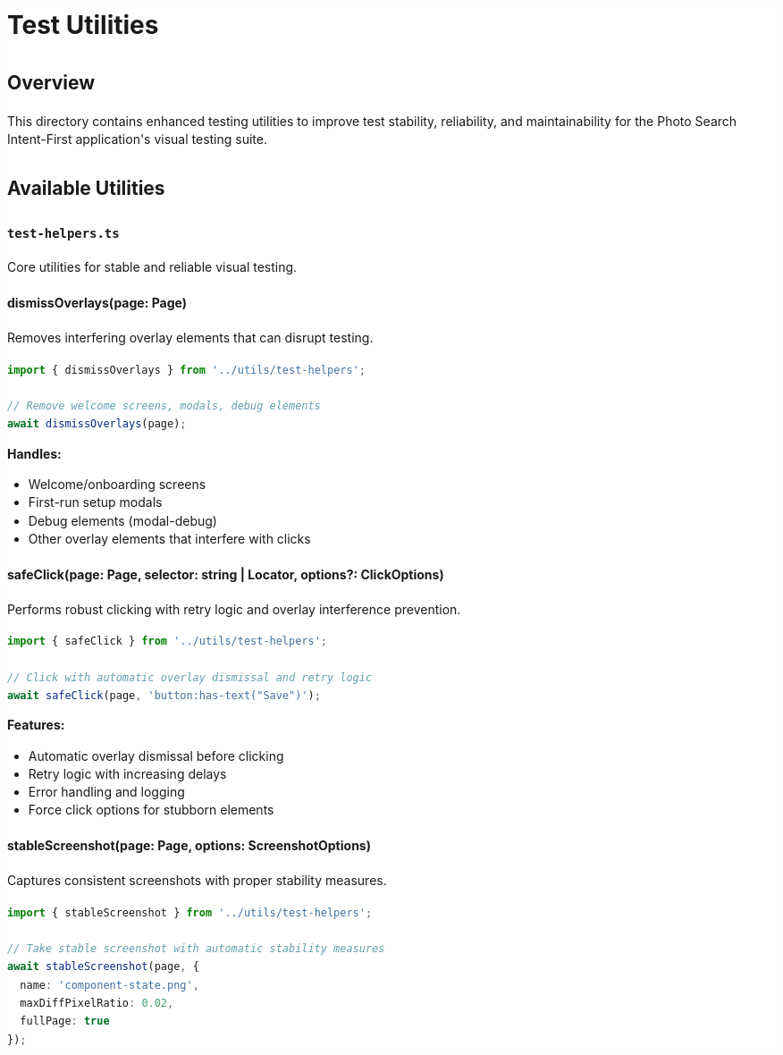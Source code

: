 # Test Utilities

## Overview

This directory contains enhanced testing utilities to improve test stability, reliability, and maintainability for the Photo Search Intent-First application's visual testing suite.

## Available Utilities

### `test-helpers.ts`

Core utilities for stable and reliable visual testing.

#### dismissOverlays(page: Page)
Removes interfering overlay elements that can disrupt testing.

```typescript
import { dismissOverlays } from '../utils/test-helpers';

// Remove welcome screens, modals, debug elements
await dismissOverlays(page);
```

**Handles:**
- Welcome/onboarding screens
- First-run setup modals
- Debug elements (modal-debug)
- Other overlay elements that interfere with clicks

#### safeClick(page: Page, selector: string | Locator, options?: ClickOptions)
Performs robust clicking with retry logic and overlay interference prevention.

```typescript
import { safeClick } from '../utils/test-helpers';

// Click with automatic overlay dismissal and retry logic
await safeClick(page, 'button:has-text("Save")');
```

**Features:**
- Automatic overlay dismissal before clicking
- Retry logic with increasing delays
- Error handling and logging
- Force click options for stubborn elements

#### stableScreenshot(page: Page, options: ScreenshotOptions)
Captures consistent screenshots with proper stability measures.

```typescript
import { stableScreenshot } from '../utils/test-helpers';

// Take stable screenshot with automatic stability measures
await stableScreenshot(page, {
  name: 'component-state.png',
  maxDiffPixelRatio: 0.02,
  fullPage: true
});
```
